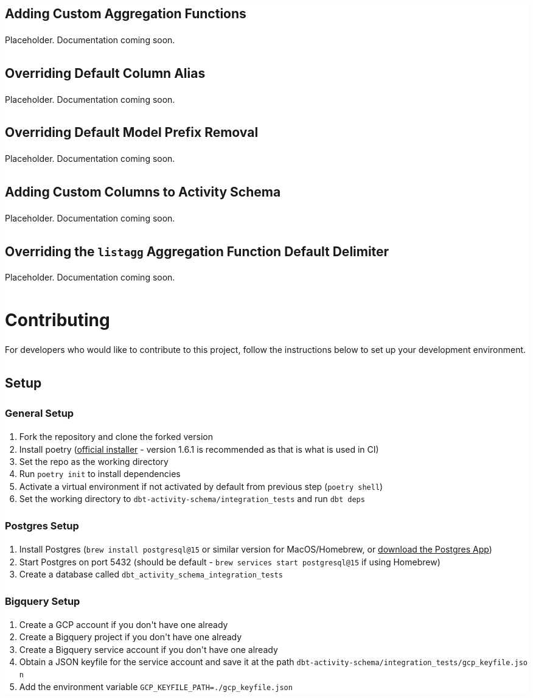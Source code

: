 ## **Adding Custom Aggregation Functions**
Placeholder. Documentation coming soon.

## **Overriding Default Column Alias**
Placeholder. Documentation coming soon.

## **Overriding Default Model Prefix Removal**
Placeholder. Documentation coming soon.

## **Adding Custom Columns to Activity Schema**
Placeholder. Documentation coming soon.

## **Overriding the `listagg` Aggregation Function Default Delimiter**
Placeholder. Documentation coming soon.

# Contributing
For developers who would like to contribute to this project, follow the instructions below to set up your development environment.

## Setup
### General Setup
1. Fork the repository and clone the forked version
2. Install poetry ([official installer](https://python-poetry.org/docs/#installing-with-the-official-installer) - version 1.6.1 is recommended as that is what is used in CI)
3. Set the repo as the working directory
4. Run `poetry init` to install dependencies
5. Activate a virtual environment if not activated by default from previous step (`poetry shell`)
6. Set the working directory to `dbt-activity-schema/integration_tests` and run `dbt deps`

### Postgres Setup
1. Install Postgres (`brew install postgresql@15` or similar version for MacOS/Homebrew, or [download the Postgres App](https://postgresapp.com/downloads.html))
2. Start Postgres on port 5432 (should be default - `brew services start postgresql@15` if using Homebrew)
3. Create a database called `dbt_activity_schema_integration_tests`

### Bigquery Setup
1. Create a GCP account if you don't have one already
2. Create a Bigquery project if you don't have one already
3. Create a Bigquery service account if you don't have one already
4. Obtain a JSON keyfile for the service account and save it at the path `dbt-activity-schema/integration_tests/gcp_keyfile.json`
5. Add the environment variable `GCP_KEYFILE_PATH=./gcp_keyfile.json`
